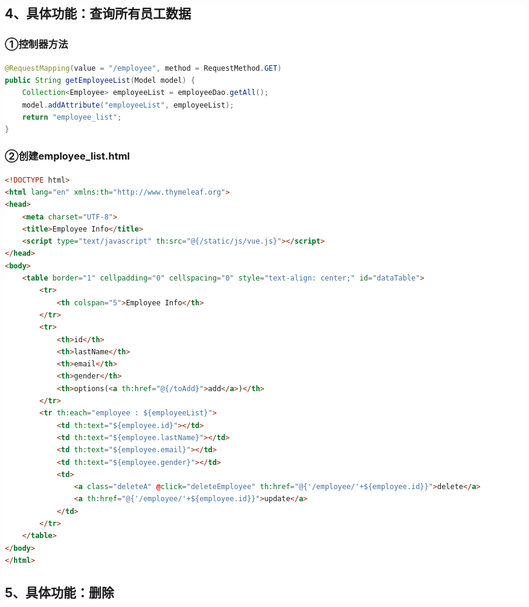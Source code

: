 
## 4、具体功能：查询所有员工数据

### ①控制器方法
```java
@RequestMapping(value = "/employee", method = RequestMethod.GET)
public String getEmployeeList(Model model) {
    Collection<Employee> employeeList = employeeDao.getAll();
    model.addAttribute("employeeList", employeeList);
    return "employee_list";
}
```

### ②创建employee_list.html
```html
<!DOCTYPE html>
<html lang="en" xmlns:th="http://www.thymeleaf.org">
<head>
    <meta charset="UTF-8">
    <title>Employee Info</title>
    <script type="text/javascript" th:src="@{/static/js/vue.js}"></script>
</head>
<body>
    <table border="1" cellpadding="0" cellspacing="0" style="text-align: center;" id="dataTable">
        <tr>
            <th colspan="5">Employee Info</th>
        </tr>
        <tr>
            <th>id</th>
            <th>lastName</th>
            <th>email</th>
            <th>gender</th>
            <th>options(<a th:href="@{/toAdd}">add</a>)</th>
        </tr>
        <tr th:each="employee : ${employeeList}">
            <td th:text="${employee.id}"></td>
            <td th:text="${employee.lastName}"></td>
            <td th:text="${employee.email}"></td>
            <td th:text="${employee.gender}"></td>
            <td>
                <a class="deleteA" @click="deleteEmployee" th:href="@{'/employee/'+${employee.id}}">delete</a>
                <a th:href="@{'/employee/'+${employee.id}}">update</a>
            </td>
        </tr>
    </table>
</body>
</html>
```


## 5、具体功能：删除
